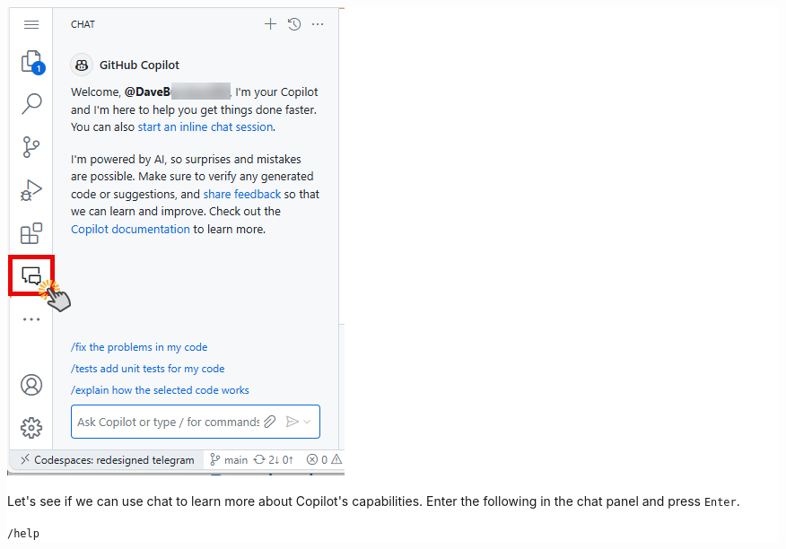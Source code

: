 ![Output of /help](./images/pic013.png?raw=true "Output of /help")

Let's see if we can use chat to learn more about Copilot's capabilities. Enter the following in the chat panel and press `Enter`.

```
/help
```